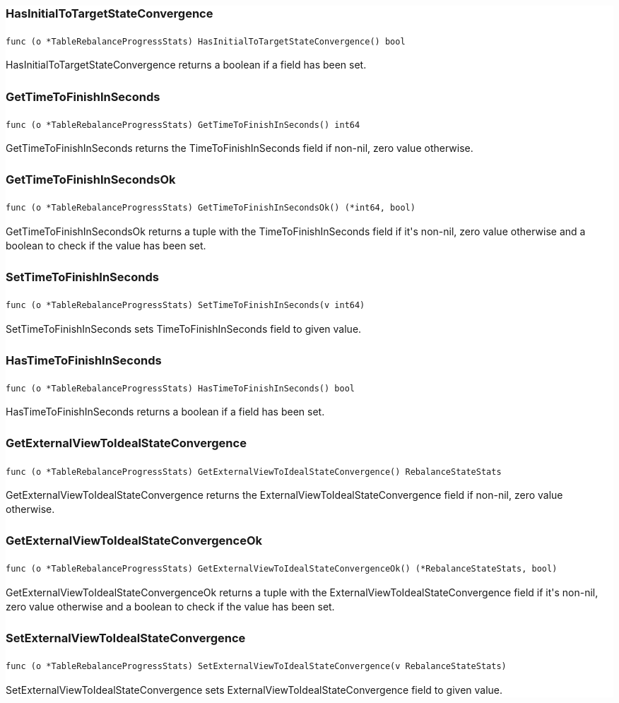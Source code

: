### HasInitialToTargetStateConvergence

`func (o *TableRebalanceProgressStats) HasInitialToTargetStateConvergence() bool`

HasInitialToTargetStateConvergence returns a boolean if a field has been set.

### GetTimeToFinishInSeconds

`func (o *TableRebalanceProgressStats) GetTimeToFinishInSeconds() int64`

GetTimeToFinishInSeconds returns the TimeToFinishInSeconds field if non-nil, zero value otherwise.

### GetTimeToFinishInSecondsOk

`func (o *TableRebalanceProgressStats) GetTimeToFinishInSecondsOk() (*int64, bool)`

GetTimeToFinishInSecondsOk returns a tuple with the TimeToFinishInSeconds field if it's non-nil, zero value otherwise
and a boolean to check if the value has been set.

### SetTimeToFinishInSeconds

`func (o *TableRebalanceProgressStats) SetTimeToFinishInSeconds(v int64)`

SetTimeToFinishInSeconds sets TimeToFinishInSeconds field to given value.

### HasTimeToFinishInSeconds

`func (o *TableRebalanceProgressStats) HasTimeToFinishInSeconds() bool`

HasTimeToFinishInSeconds returns a boolean if a field has been set.

### GetExternalViewToIdealStateConvergence

`func (o *TableRebalanceProgressStats) GetExternalViewToIdealStateConvergence() RebalanceStateStats`

GetExternalViewToIdealStateConvergence returns the ExternalViewToIdealStateConvergence field if non-nil, zero value otherwise.

### GetExternalViewToIdealStateConvergenceOk

`func (o *TableRebalanceProgressStats) GetExternalViewToIdealStateConvergenceOk() (*RebalanceStateStats, bool)`

GetExternalViewToIdealStateConvergenceOk returns a tuple with the ExternalViewToIdealStateConvergence field if it's non-nil, zero value otherwise
and a boolean to check if the value has been set.

### SetExternalViewToIdealStateConvergence

`func (o *TableRebalanceProgressStats) SetExternalViewToIdealStateConvergence(v RebalanceStateStats)`

SetExternalViewToIdealStateConvergence sets ExternalViewToIdealStateConvergence field to given value.
